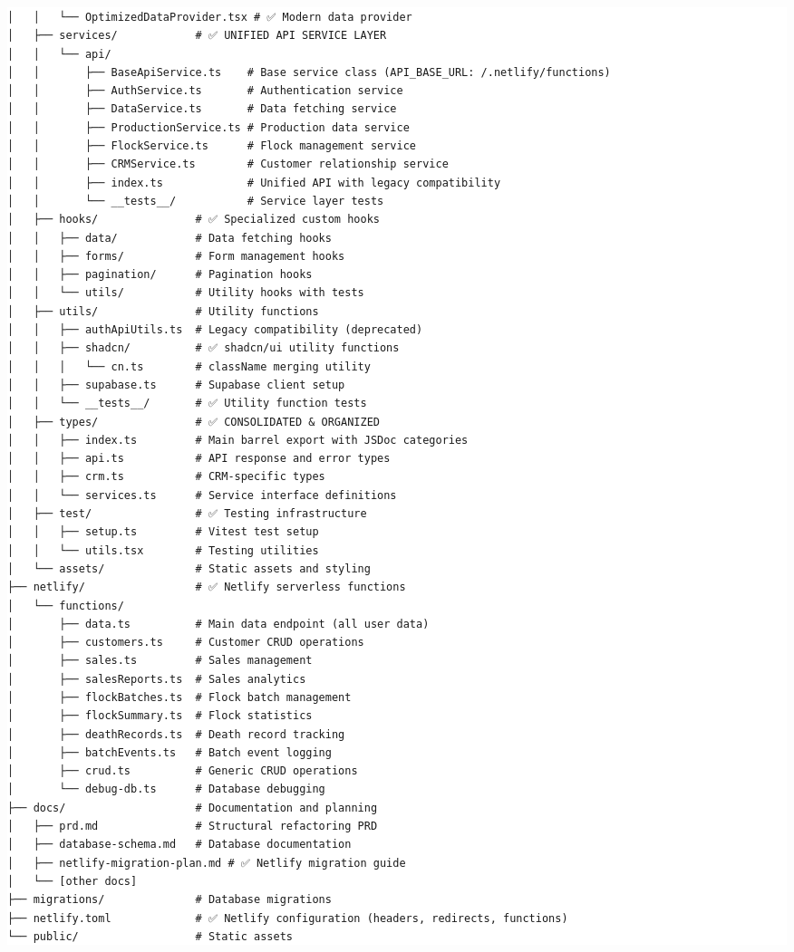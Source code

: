 ```text
│   │   └── OptimizedDataProvider.tsx # ✅ Modern data provider
│   ├── services/            # ✅ UNIFIED API SERVICE LAYER
│   │   └── api/
│   │       ├── BaseApiService.ts    # Base service class (API_BASE_URL: /.netlify/functions)
│   │       ├── AuthService.ts       # Authentication service
│   │       ├── DataService.ts       # Data fetching service
│   │       ├── ProductionService.ts # Production data service
│   │       ├── FlockService.ts      # Flock management service
│   │       ├── CRMService.ts        # Customer relationship service
│   │       ├── index.ts             # Unified API with legacy compatibility
│   │       └── __tests__/           # Service layer tests
│   ├── hooks/               # ✅ Specialized custom hooks
│   │   ├── data/            # Data fetching hooks
│   │   ├── forms/           # Form management hooks
│   │   ├── pagination/      # Pagination hooks
│   │   └── utils/           # Utility hooks with tests
│   ├── utils/               # Utility functions
│   │   ├── authApiUtils.ts  # Legacy compatibility (deprecated)
│   │   ├── shadcn/          # ✅ shadcn/ui utility functions
│   │   │   └── cn.ts        # className merging utility
│   │   ├── supabase.ts      # Supabase client setup
│   │   └── __tests__/       # ✅ Utility function tests
│   ├── types/               # ✅ CONSOLIDATED & ORGANIZED
│   │   ├── index.ts         # Main barrel export with JSDoc categories
│   │   ├── api.ts           # API response and error types
│   │   ├── crm.ts           # CRM-specific types
│   │   └── services.ts      # Service interface definitions
│   ├── test/                # ✅ Testing infrastructure
│   │   ├── setup.ts         # Vitest test setup
│   │   └── utils.tsx        # Testing utilities
│   └── assets/              # Static assets and styling
├── netlify/                 # ✅ Netlify serverless functions
│   └── functions/
│       ├── data.ts          # Main data endpoint (all user data)
│       ├── customers.ts     # Customer CRUD operations
│       ├── sales.ts         # Sales management
│       ├── salesReports.ts  # Sales analytics
│       ├── flockBatches.ts  # Flock batch management
│       ├── flockSummary.ts  # Flock statistics
│       ├── deathRecords.ts  # Death record tracking
│       ├── batchEvents.ts   # Batch event logging
│       ├── crud.ts          # Generic CRUD operations
│       └── debug-db.ts      # Database debugging
├── docs/                    # Documentation and planning
│   ├── prd.md               # Structural refactoring PRD
│   ├── database-schema.md   # Database documentation
│   ├── netlify-migration-plan.md # ✅ Netlify migration guide
│   └── [other docs]
├── migrations/              # Database migrations
├── netlify.toml             # ✅ Netlify configuration (headers, redirects, functions)
└── public/                  # Static assets
```

